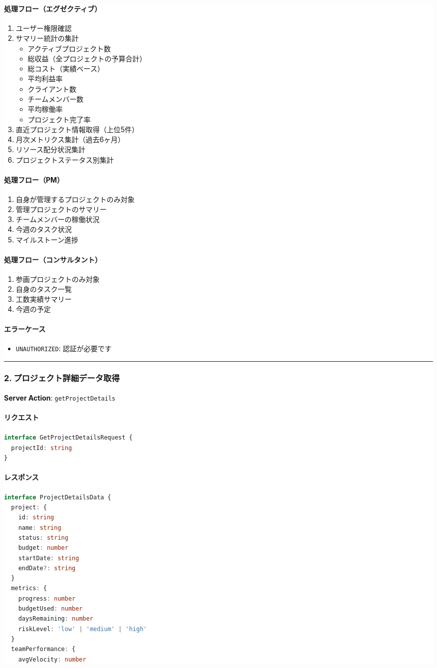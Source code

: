 #### 処理フロー（エグゼクティブ）
1. ユーザー権限確認
2. サマリー統計の集計
   - アクティブプロジェクト数
   - 総収益（全プロジェクトの予算合計）
   - 総コスト（実績ベース）
   - 平均利益率
   - クライアント数
   - チームメンバー数
   - 平均稼働率
   - プロジェクト完了率
3. 直近プロジェクト情報取得（上位5件）
4. 月次メトリクス集計（過去6ヶ月）
5. リソース配分状況集計
6. プロジェクトステータス別集計

#### 処理フロー（PM）
1. 自身が管理するプロジェクトのみ対象
2. 管理プロジェクトのサマリー
3. チームメンバーの稼働状況
4. 今週のタスク状況
5. マイルストーン進捗

#### 処理フロー（コンサルタント）
1. 参画プロジェクトのみ対象
2. 自身のタスク一覧
3. 工数実績サマリー
4. 今週の予定

#### エラーケース
- `UNAUTHORIZED`: 認証が必要です

---

### 2. プロジェクト詳細データ取得

**Server Action**: `getProjectDetails`

#### リクエスト
```typescript
interface GetProjectDetailsRequest {
  projectId: string
}
```

#### レスポンス
```typescript
interface ProjectDetailsData {
  project: {
    id: string
    name: string
    status: string
    budget: number
    startDate: string
    endDate?: string
  }
  metrics: {
    progress: number
    budgetUsed: number
    daysRemaining: number
    riskLevel: 'low' | 'medium' | 'high'
  }
  teamPerformance: {
    avgVelocity: number
```